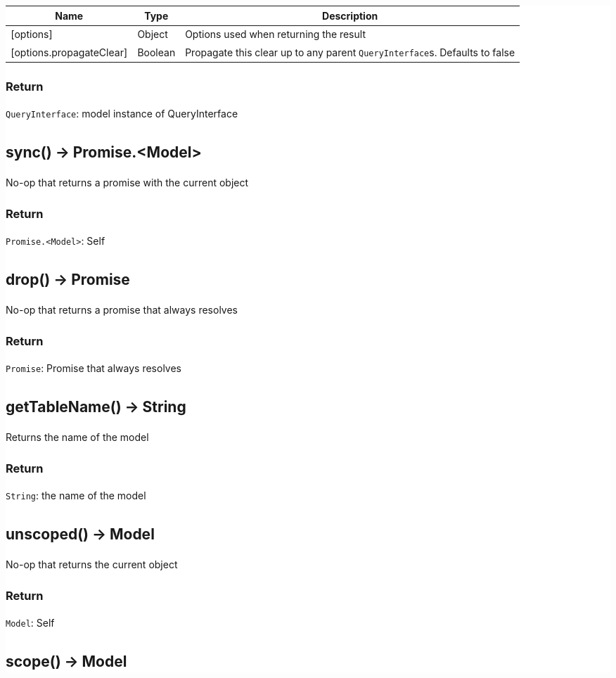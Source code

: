 Name | Type | Description
--- | --- | ---
[options] | Object | Options used when returning the result
[options.propagateClear] | Boolean | Propagate this clear up to any parent `QueryInterface`s. Defaults to false


###  Return
`QueryInterface`: model instance of QueryInterface



<a name="sync"></a>
## sync() -> Promise.&#60;Model&#62;

No-op that returns a promise with the current object

###  Return
`Promise.<Model>`: Self



<a name="drop"></a>
## drop() -> Promise

No-op that returns a promise that always resolves

###  Return
`Promise`: Promise that always resolves



<a name="getTableName"></a>
## getTableName() -> String

Returns the name of the model

###  Return
`String`: the name of the model



<a name="unscoped"></a>
## unscoped() -> Model

No-op that returns the current object

###  Return
`Model`: Self



<a name="scope"></a>
## scope() -> Model
